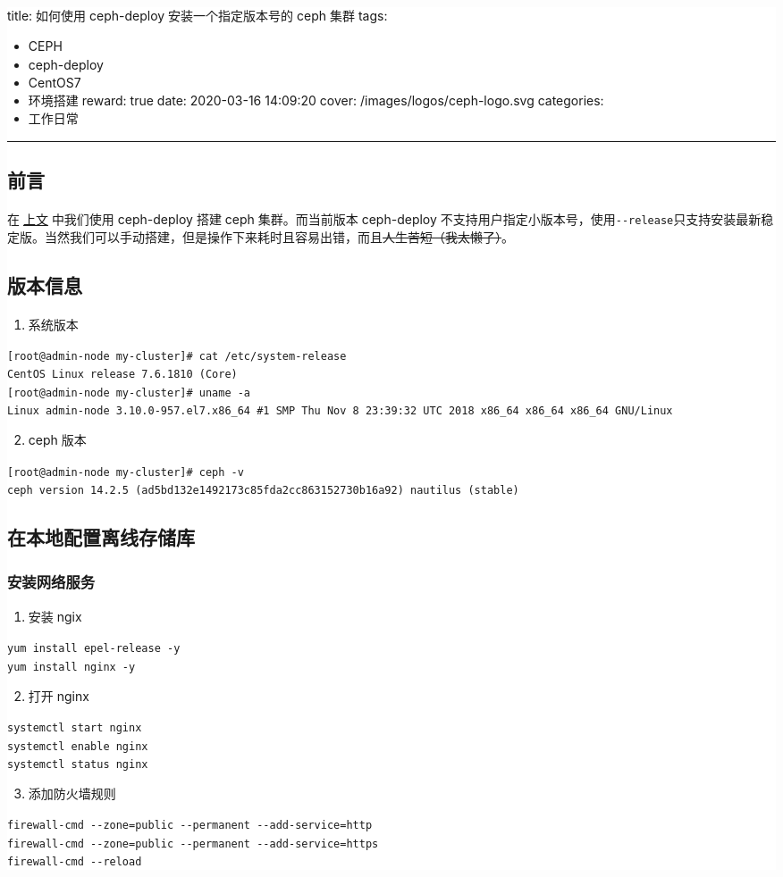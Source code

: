 title: 如何使用 ceph-deploy 安装一个指定版本号的 ceph 集群
tags:
  - CEPH
  - ceph-deploy
  - CentOS7
  - 环境搭建
reward: true
date: 2020-03-16 14:09:20
cover: /images/logos/ceph-logo.svg
categories:
- 工作日常
---

## 前言
在 [上文](/blog/2020-03-15/ceph-deploy-install-ceph-nautilus-on-CentOS7/) 中我们使用 ceph-deploy 搭建 ceph 集群。而当前版本 ceph-deploy 不支持用户指定小版本号，使用`--release`只支持安装最新稳定版。当然我们可以手动搭建，但是操作下来耗时且容易出错，而且~~人生苦短（我太懒了）~~。
## 版本信息
1. 系统版本
```plain
[root@admin-node my-cluster]# cat /etc/system-release
CentOS Linux release 7.6.1810 (Core) 
[root@admin-node my-cluster]# uname -a
Linux admin-node 3.10.0-957.el7.x86_64 #1 SMP Thu Nov 8 23:39:32 UTC 2018 x86_64 x86_64 x86_64 GNU/Linux
```
2. ceph 版本
```plain
[root@admin-node my-cluster]# ceph -v
ceph version 14.2.5 (ad5bd132e1492173c85fda2cc863152730b16a92) nautilus (stable)
```

## 在本地配置离线存储库

### 安装网络服务

1. 安装 ngix
```plain
yum install epel-release -y
yum install nginx -y
```
2. 打开 nginx
```plain
systemctl start nginx
systemctl enable nginx
systemctl status nginx
```
3. 添加防火墙规则
```plain
firewall-cmd --zone=public --permanent --add-service=http
firewall-cmd --zone=public --permanent --add-service=https
firewall-cmd --reload
```
